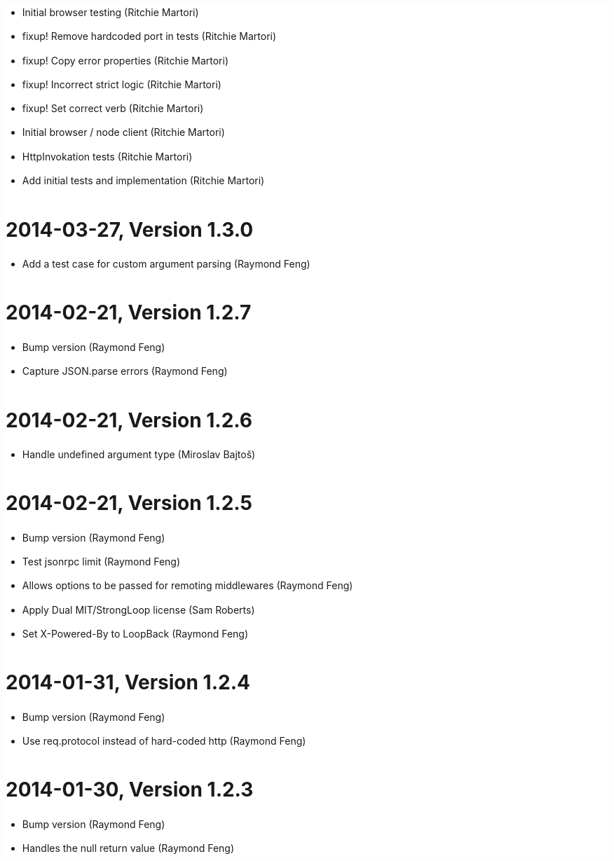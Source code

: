  * Initial browser testing (Ritchie Martori)

 * fixup! Remove hardcoded port in tests (Ritchie Martori)

 * fixup! Copy error properties (Ritchie Martori)

 * fixup! Incorrect strict logic (Ritchie Martori)

 * fixup! Set correct verb (Ritchie Martori)

 * Initial browser / node client (Ritchie Martori)

 * HttpInvokation tests (Ritchie Martori)

 * Add initial tests and implementation (Ritchie Martori)


2014-03-27, Version 1.3.0
=========================

 * Add a test case for custom argument parsing (Raymond Feng)


2014-02-21, Version 1.2.7
=========================

 * Bump version (Raymond Feng)

 * Capture JSON.parse errors (Raymond Feng)


2014-02-21, Version 1.2.6
=========================

 * Handle undefined argument type (Miroslav Bajtoš)


2014-02-21, Version 1.2.5
=========================

 * Bump version (Raymond Feng)

 * Test jsonrpc limit (Raymond Feng)

 * Allows options to be passed for remoting middlewares (Raymond Feng)

 * Apply Dual MIT/StrongLoop license (Sam Roberts)

 * Set X-Powered-By to LoopBack (Raymond Feng)


2014-01-31, Version 1.2.4
=========================

 * Bump version (Raymond Feng)

 * Use req.protocol instead of hard-coded http (Raymond Feng)


2014-01-30, Version 1.2.3
=========================

 * Bump version (Raymond Feng)

 * Handles the null return value (Raymond Feng)
